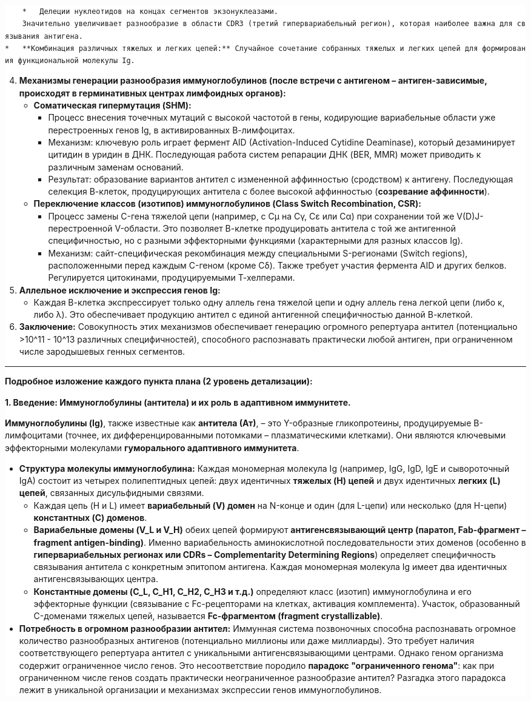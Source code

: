         *   Делеции нуклеотидов на концах сегментов экзонуклеазами.
        Значительно увеличивает разнообразие в области CDR3 (третий гипервариабельный регион), которая наиболее важна для связывания антигена.
    *   **Комбинация различных тяжелых и легких цепей:** Случайное сочетание собранных тяжелых и легких цепей для формирования функциональной молекулы Ig.
4.  **Механизмы генерации разнообразия иммуноглобулинов (после встречи с антигеном – антиген-зависимые, происходят в герминативных центрах лимфоидных органов):**
    *   **Соматическая гипермутация (SHM):**
        *   Процесс внесения точечных мутаций с высокой частотой в гены, кодирующие вариабельные области уже перестроенных генов Ig, в активированных В-лимфоцитах.
        *   Механизм: ключевую роль играет фермент AID (Activation-Induced Cytidine Deaminase), который дезаминирует цитидин в уридин в ДНК. Последующая работа систем репарации ДНК (BER, MMR) может приводить к различным заменам оснований.
        *   Результат: образование вариантов антител с измененной аффинностью (сродством) к антигену. Последующая селекция В-клеток, продуцирующих антитела с более высокой аффинностью (**созревание аффинности**).
    *   **Переключение классов (изотипов) иммуноглобулинов (Class Switch Recombination, CSR):**
        *   Процесс замены C-гена тяжелой цепи (например, с Cμ на Cγ, Cε или Cα) при сохранении той же V(D)J-перестроенной V-области. Это позволяет В-клетке продуцировать антитела с той же антигенной специфичностью, но с разными эффекторными функциями (характерными для разных классов Ig).
        *   Механизм: сайт-специфическая рекомбинация между специальными S-регионами (Switch regions), расположенными перед каждым C-геном (кроме Cδ). Также требует участия фермента AID и других белков. Регулируется цитокинами, продуцируемыми Т-хелперами.
5.  **Аллельное исключение и экспрессия генов Ig:**
    *   Каждая В-клетка экспрессирует только одну аллель гена тяжелой цепи и одну аллель гена легкой цепи (либо κ, либо λ). Это обеспечивает продукцию антител с единой антигенной специфичностью данной В-клеткой.
6.  **Заключение:** Совокупность этих механизмов обеспечивает генерацию огромного репертуара антител (потенциально >10^11 - 10^13 различных специфичностей), способного распознавать практически любой антиген, при ограниченном числе зародышевых генных сегментов.

---

**Подробное изложение каждого пункта плана (2 уровень детализации):**

**1. Введение: Иммуноглобулины (антитела) и их роль в адаптивном иммунитете.**

**Иммуноглобулины (Ig)**, также известные как **антитела (Ат)**, – это Y-образные гликопротеины, продуцируемые В-лимфоцитами (точнее, их дифференцированными потомками – плазматическими клетками). Они являются ключевыми эффекторными молекулами **гуморального адаптивного иммунитета**.

*   **Структура молекулы иммуноглобулина:** Каждая мономерная молекула Ig (например, IgG, IgD, IgE и сывороточный IgA) состоит из четырех полипептидных цепей: двух идентичных **тяжелых (H) цепей** и двух идентичных **легких (L) цепей**, связанных дисульфидными связями.
    *   Каждая цепь (H и L) имеет **вариабельный (V) домен** на N-конце и один (для L-цепи) или несколько (для H-цепи) **константных (C) доменов**.
    *   **Вариабельные домены (V_L и V_H)** обеих цепей формируют **антигенсвязывающий центр (паратоп, Fab-фрагмент – fragment antigen-binding)**. Именно вариабельность аминокислотной последовательности этих доменов (особенно в **гипервариабельных регионах или CDRs – Complementarity Determining Regions**) определяет специфичность связывания антитела с конкретным эпитопом антигена. Каждая мономерная молекула Ig имеет два идентичных антигенсвязывающих центра.
    *   **Константные домены (C_L, C_H1, C_H2, C_H3 и т.д.)** определяют класс (изотип) иммуноглобулина и его эффекторные функции (связывание с Fc-рецепторами на клетках, активация комплемента). Участок, образованный C-доменами тяжелых цепей, называется **Fc-фрагментом (fragment crystallizable)**.
*   **Потребность в огромном разнообразии антител:** Иммунная система позвоночных способна распознавать огромное количество разнообразных антигенов (потенциально миллионы или даже миллиарды). Это требует наличия соответствующего репертуара антител с уникальными антигенсвязывающими центрами. Однако геном организма содержит ограниченное число генов. Это несоответствие породило **парадокс "ограниченного генома"**: как при ограниченном числе генов создать практически неограниченное разнообразие антител? Разгадка этого парадокса лежит в уникальной организации и механизмах экспрессии генов иммуноглобулинов.
